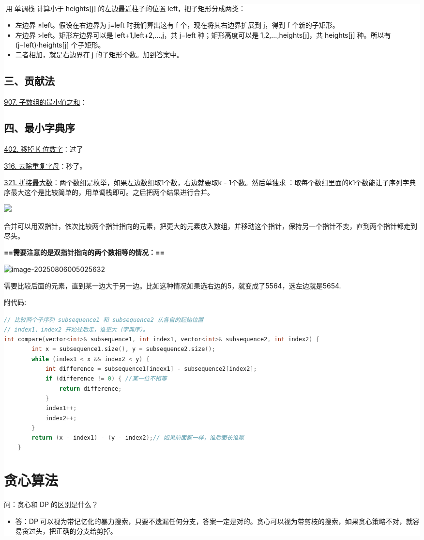 ​	用 单调栈 计算小于 heights[j] 的左边最近柱子的位置 left，把子矩形分成两类：

- 左边界 ≤left。假设在右边界为 j=left 时我们算出这有 f 个，现在将其右边界扩展到 j，得到 f 个新的子矩形。
- 左边界 >left。矩形左边界可以是 left+1,left+2,…,j，共 j−left 种；矩形高度可以是 1,2,…,heights[j]，共 heights[j] 种。所以有 (j−left)⋅heights[j] 个子矩形。
- 二者相加，就是右边界在 j 的子矩形个数。加到答案中。

## 三、贡献法

[907. 子数组的最小值之和](https://leetcode.cn/problems/sum-of-subarray-minimums/)：

## 四、最小字典序

[402. 移掉 K 位数字](https://leetcode.cn/problems/remove-k-digits/)：过了

[316. 去除重复字母](https://leetcode.cn/problems/remove-duplicate-letters/)：秒了。

[321. 拼接最大数](https://leetcode.cn/problems/create-maximum-number/)：两个数组是枚举，如果左边数组取1个数，右边就要取k - 1个数。然后单独求 ：取每个数组里面的k1个数能让子序列字典序最大这个是比较简单的，用单调栈即可。之后把两个结果进行合并。

![](D:\TyporaFiles\Images\Leetcode刷题\dcae5d6f7feb6e8adb14ad15292f052771d6dfdf1e682d6e657f69b6a404479e.jpg)

合并可以用双指针，依次比较两个指针指向的元素，把更大的元素放入数组，并移动这个指针，保持另一个指针不变，直到两个指针都走到尽头。

**==需要注意的是双指针指向的两个数相等的情况：==**

![image-20250806005025632](D:\TyporaFiles\Images\Leetcode刷题\image-20250806005025632.png)

​	需要比较后面的元素，直到某一边大于另一边。比如这种情况如果选右边的5，就变成了5564，选左边就是5654.

附代码:

```c++
// 比较两个子序列 subsequence1 和 subsequence2 从各自的起始位置 
// index1、index2 开始往后走，谁更大（字典序）。
int compare(vector<int>& subsequence1, int index1, vector<int>& subsequence2, int index2) {
        int x = subsequence1.size(), y = subsequence2.size();
        while (index1 < x && index2 < y) {
            int difference = subsequence1[index1] - subsequence2[index2];
            if (difference != 0) { //某一位不相等
                return difference;
            }
            index1++;
            index2++;
        }
        return (x - index1) - (y - index2);// 如果前面都一样，谁后面长谁赢
    }
```

# 贪心算法

问：贪心和 DP 的区别是什么？

- 答：DP 可以视为带记忆化的暴力搜索，只要不遗漏任何分支，答案一定是对的。贪心可以视为带剪枝的搜索，如果贪心策略不对，就容易贪过头，把正确的分支给剪掉。
